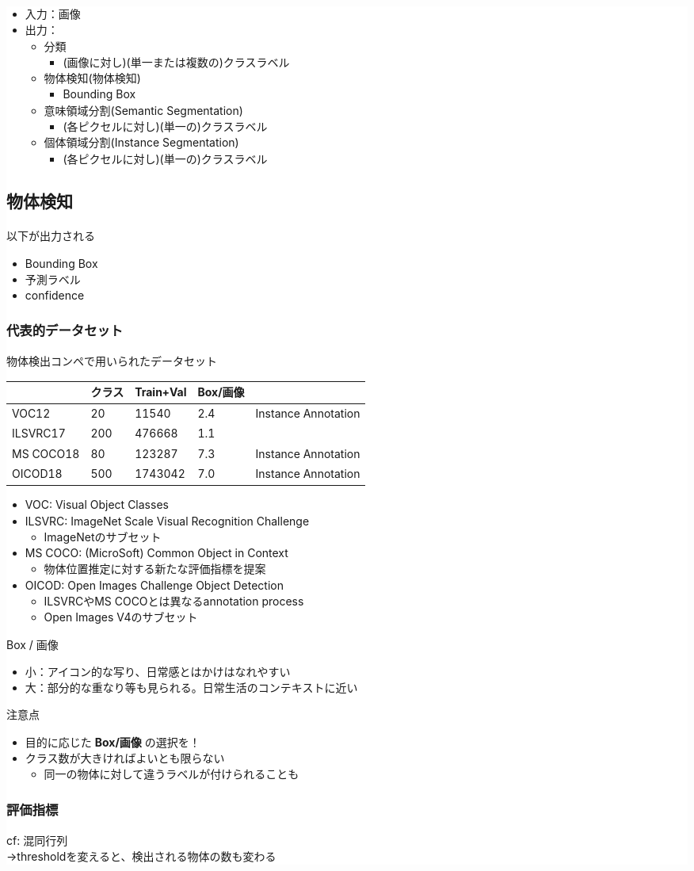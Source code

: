 + 入力：画像
+ 出力：
    + 分類
        + (画像に対し)(単一または複数の)クラスラベル
    + 物体検知(物体検知)
        + Bounding Box
    + 意味領域分割(Semantic Segmentation)
        + (各ピクセルに対し)(単一の)クラスラベル
    + 個体領域分割(Instance Segmentation)
        + (各ピクセルに対し)(単一の)クラスラベル

## 物体検知

以下が出力される  

+ Bounding Box
+ 予測ラベル
+ confidence

### 代表的データセット  

物体検出コンペで用いられたデータセット  

|  | クラス | Train+Val | Box/画像 |  |
| --- | --- | --- | --- | --- |
| VOC12 | 20 | 11540 | 2.4 | Instance Annotation |
| ILSVRC17 | 200 | 476668 |  1.1|  |
| MS COCO18 | 80 | 123287 | 7.3 | Instance Annotation |
| OICOD18 | 500 | 1743042 | 7.0 | Instance Annotation |

+ VOC: Visual Object Classes
+ ILSVRC: ImageNet Scale Visual Recognition Challenge
    + ImageNetのサブセット
+ MS COCO: (MicroSoft) Common Object in Context
    + 物体位置推定に対する新たな評価指標を提案
+ OICOD: Open Images Challenge Object Detection
    + ILSVRCやMS COCOとは異なるannotation process
    + Open Images V4のサブセット

Box / 画像
+ 小：アイコン的な写り、日常感とはかけはなれやすい
+ 大：部分的な重なり等も見られる。日常生活のコンテキストに近い

注意点
+ 目的に応じた **Box/画像** の選択を！
+ クラス数が大きければよいとも限らない
    + 同一の物体に対して違うラベルが付けられることも

### 評価指標

cf: 混同行列  
    →thresholdを変えると、検出される物体の数も変わる
